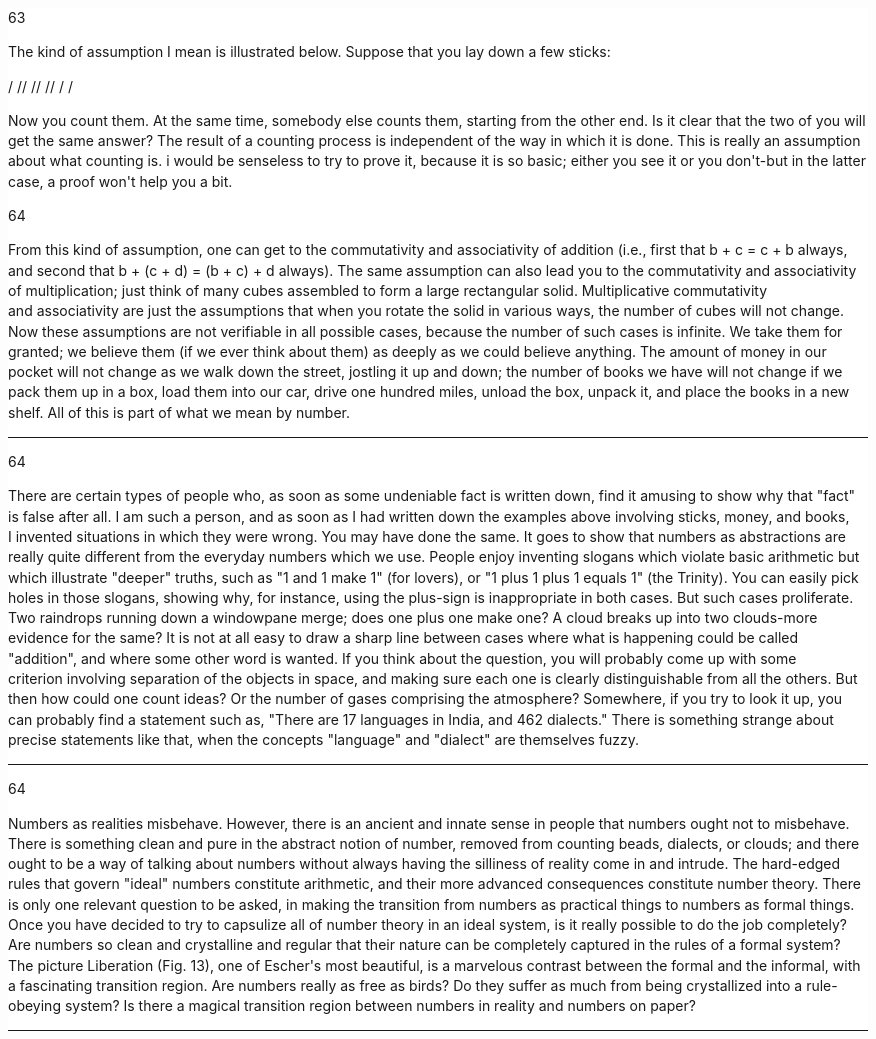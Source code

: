 
63

The kind of assumption I mean is illustrated below. Suppose that you lay down a few sticks: 

/ // // // / / 

Now you count them. At the same time, somebody else counts them, starting from the other end. Is it clear that the two of you will get the same answer? The result of a counting process is independent of the way in which it is done. This is really an assumption about what counting is. i would be senseless to try to prove it, because it is so basic; either you see it or you don't-but in the latter case, a proof won't help you a bit.

64

From this kind of assumption, one can get to the commutativity and associativity of addition (i.e., first that b + c = c + b always, and second that b + (c + d) = (b + c) + d always). The same assumption can also lead you to the commutativity and associativity of multiplication; just think of many cubes assembled to form a large rectangular solid. Multiplicative commutativity   
and associativity are just the assumptions that when you rotate the solid in various ways, the number of cubes will not change. Now these assumptions are not verifiable in all possible cases, because the number of such cases is infinite. We take them for granted; we believe them (if we ever think about them) as deeply as we could believe anything. The amount of money in our pocket will not change as we walk down the street, jostling it up and down; the number of books we have will not change if we pack them up in a box, load them into our car, drive one hundred miles, unload the box, unpack it, and place the books in a new shelf. All of this is part of what we mean by number.

---

64

There are certain types of people who, as soon as some undeniable fact is written down, find it amusing to show why that "fact" is false after all. I am such a person, and as soon as I had written down the examples above involving sticks, money, and books, I invented situations in which they were wrong. You may have done the same. It goes to show that numbers as abstractions are really quite different from the everyday numbers which we use. People enjoy inventing slogans which violate basic arithmetic but which illustrate "deeper" truths, such as "1 and 1 make 1" (for lovers), or "1 plus 1 plus 1 equals 1" (the Trinity). You can easily pick holes in those slogans, showing why, for instance, using the plus-sign is inappropriate in both cases. But such cases proliferate. Two raindrops running down a windowpane merge; does one plus one make one? A cloud breaks up into two clouds-more evidence for the same? It is not at all easy to draw a sharp line between cases where what is happening could be called "addition", and where some other word is wanted. If you think about the question, you will probably come up with some criterion involving separation of the objects in space, and making sure each one is clearly distinguishable from all the others. But then how could one count ideas? Or the number of gases comprising the atmosphere? Somewhere, if you try to look it up, you can probably find a statement such as, "There are 17 languages in India, and 462 dialects." There is something strange about precise statements like that, when the concepts "language" and "dialect" are themselves fuzzy.

---

64

Numbers as realities misbehave. However, there is an ancient and innate sense in people that numbers ought not to misbehave. There is something clean and pure in the abstract notion of number, removed from counting beads, dialects, or clouds; and there ought to be a way of talking about numbers without always having the silliness of reality come in and intrude. The hard-edged rules that govern "ideal" numbers constitute arithmetic, and their more advanced consequences constitute number theory. There is only one relevant question to be asked, in making the transition from numbers as practical things to numbers as formal things. Once you have decided to try to capsulize all of number theory in an ideal system, is it really possible to do the job completely? Are numbers so clean and crystalline and regular that their nature can be completely captured in the rules of a formal system? The picture Liberation (Fig. 13), one of Escher's most beautiful, is a marvelous contrast between the formal and the informal, with a fascinating transition region. Are numbers really as free as birds? Do they suffer as much from being crystallized into a rule-obeying system? Is there a magical transition region between numbers in reality and numbers on paper?

---